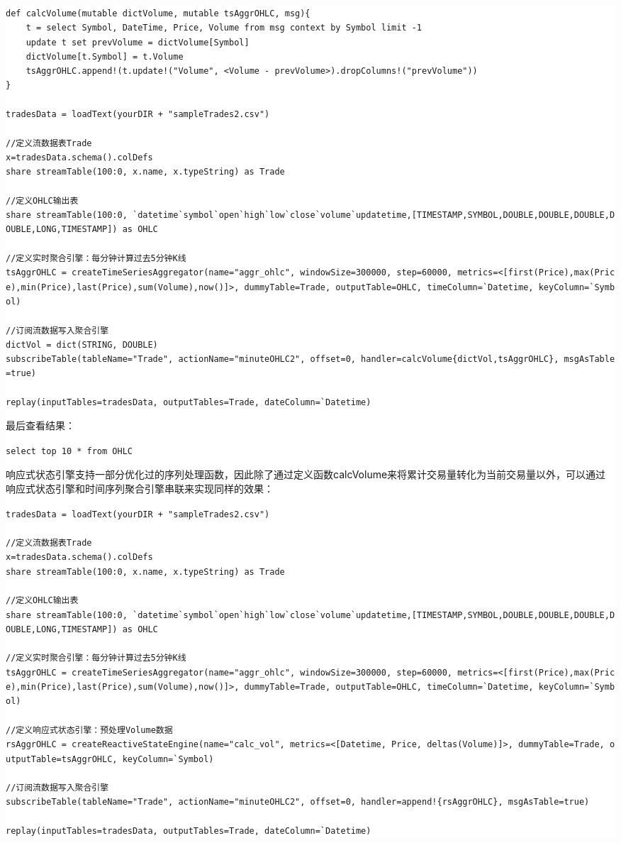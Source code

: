 ```
def calcVolume(mutable dictVolume, mutable tsAggrOHLC, msg){
	t = select Symbol, DateTime, Price, Volume from msg context by Symbol limit -1 
	update t set prevVolume = dictVolume[Symbol]
	dictVolume[t.Symbol] = t.Volume
	tsAggrOHLC.append!(t.update!("Volume", <Volume - prevVolume>).dropColumns!("prevVolume"))
}

tradesData = loadText(yourDIR + "sampleTrades2.csv")

//定义流数据表Trade
x=tradesData.schema().colDefs
share streamTable(100:0, x.name, x.typeString) as Trade

//定义OHLC输出表
share streamTable(100:0, `datetime`symbol`open`high`low`close`volume`updatetime,[TIMESTAMP,SYMBOL,DOUBLE,DOUBLE,DOUBLE,DOUBLE,LONG,TIMESTAMP]) as OHLC

//定义实时聚合引擎：每分钟计算过去5分钟K线
tsAggrOHLC = createTimeSeriesAggregator(name="aggr_ohlc", windowSize=300000, step=60000, metrics=<[first(Price),max(Price),min(Price),last(Price),sum(Volume),now()]>, dummyTable=Trade, outputTable=OHLC, timeColumn=`Datetime, keyColumn=`Symbol)

//订阅流数据写入聚合引擎
dictVol = dict(STRING, DOUBLE)
subscribeTable(tableName="Trade", actionName="minuteOHLC2", offset=0, handler=calcVolume{dictVol,tsAggrOHLC}, msgAsTable=true)

replay(inputTables=tradesData, outputTables=Trade, dateColumn=`Datetime)
```
最后查看结果：
```
select top 10 * from OHLC 
```
响应式状态引擎支持一部分优化过的序列处理函数，因此除了通过定义函数calcVolume来将累计交易量转化为当前交易量以外，可以通过响应式状态引擎和时间序列聚合引擎串联来实现同样的效果：

```
tradesData = loadText(yourDIR + "sampleTrades2.csv")

//定义流数据表Trade
x=tradesData.schema().colDefs
share streamTable(100:0, x.name, x.typeString) as Trade

//定义OHLC输出表
share streamTable(100:0, `datetime`symbol`open`high`low`close`volume`updatetime,[TIMESTAMP,SYMBOL,DOUBLE,DOUBLE,DOUBLE,DOUBLE,LONG,TIMESTAMP]) as OHLC

//定义实时聚合引擎：每分钟计算过去5分钟K线
tsAggrOHLC = createTimeSeriesAggregator(name="aggr_ohlc", windowSize=300000, step=60000, metrics=<[first(Price),max(Price),min(Price),last(Price),sum(Volume),now()]>, dummyTable=Trade, outputTable=OHLC, timeColumn=`Datetime, keyColumn=`Symbol)

//定义响应式状态引擎：预处理Volume数据
rsAggrOHLC = createReactiveStateEngine(name="calc_vol", metrics=<[Datetime, Price, deltas(Volume)]>, dummyTable=Trade, outputTable=tsAggrOHLC, keyColumn=`Symbol)

//订阅流数据写入聚合引擎
subscribeTable(tableName="Trade", actionName="minuteOHLC2", offset=0, handler=append!{rsAggrOHLC}, msgAsTable=true)

replay(inputTables=tradesData, outputTables=Trade, dateColumn=`Datetime)
```
